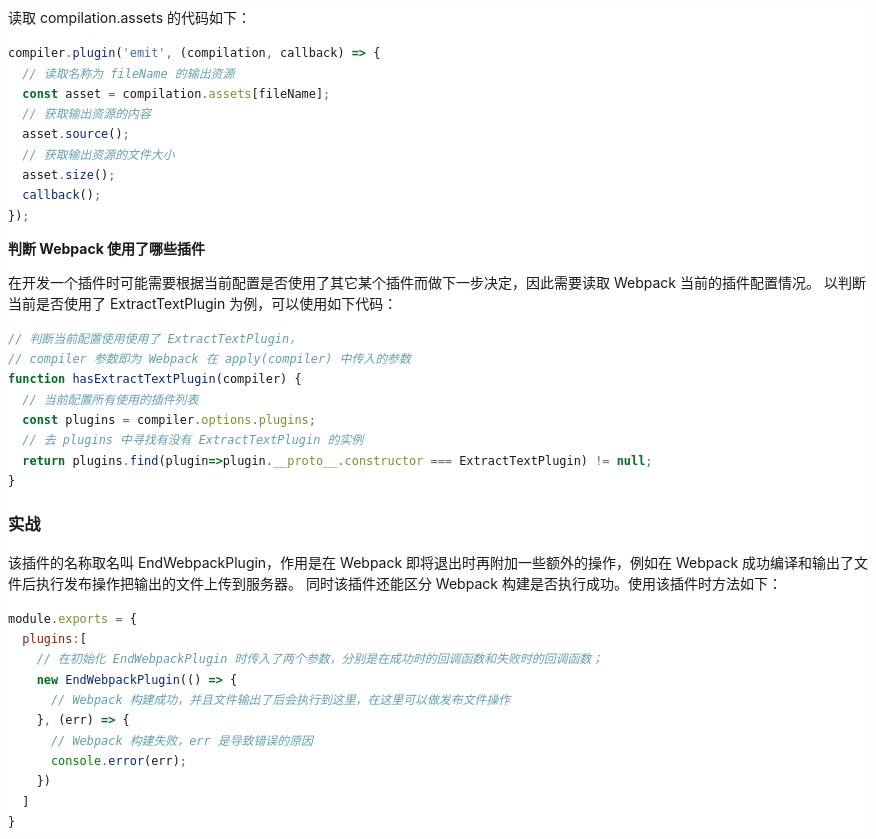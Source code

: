 

读取 compilation.assets 的代码如下：


```javascript
compiler.plugin('emit', (compilation, callback) => {
  // 读取名称为 fileName 的输出资源
  const asset = compilation.assets[fileName];
  // 获取输出资源的内容
  asset.source();
  // 获取输出资源的文件大小
  asset.size();
  callback();
});
```


**判断 Webpack 使用了哪些插件**



在开发一个插件时可能需要根据当前配置是否使用了其它某个插件而做下一步决定，因此需要读取 Webpack 当前的插件配置情况。 以判断当前是否使用了 ExtractTextPlugin 为例，可以使用如下代码：


```javascript
// 判断当前配置使用使用了 ExtractTextPlugin，
// compiler 参数即为 Webpack 在 apply(compiler) 中传入的参数
function hasExtractTextPlugin(compiler) {
  // 当前配置所有使用的插件列表
  const plugins = compiler.options.plugins;
  // 去 plugins 中寻找有没有 ExtractTextPlugin 的实例
  return plugins.find(plugin=>plugin.__proto__.constructor === ExtractTextPlugin) != null;
}
```

### 实战


该插件的名称取名叫 EndWebpackPlugin，作用是在 Webpack 即将退出时再附加一些额外的操作，例如在 Webpack 成功编译和输出了文件后执行发布操作把输出的文件上传到服务器。 同时该插件还能区分 Webpack 构建是否执行成功。使用该插件时方法如下：




```javascript
module.exports = {
  plugins:[
    // 在初始化 EndWebpackPlugin 时传入了两个参数，分别是在成功时的回调函数和失败时的回调函数；
    new EndWebpackPlugin(() => {
      // Webpack 构建成功，并且文件输出了后会执行到这里，在这里可以做发布文件操作
    }, (err) => {
      // Webpack 构建失败，err 是导致错误的原因
      console.error(err);        
    })
  ]
}

```


[1]: https://pic2.zhimg.com/80/v2-5a4b6bef5809e00512873d481a3670e7_hd.jpg